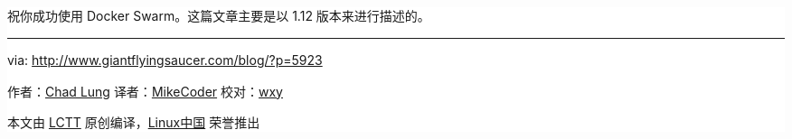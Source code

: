 祝你成功使用 Docker Swarm。这篇文章主要是以 1.12 版本来进行描述的。

--------------------------------------------------------------------------------

via: http://www.giantflyingsaucer.com/blog/?p=5923

作者：[Chad Lung][a]
译者：[MikeCoder](https://github.com/MikeCoder)
校对：[wxy](https://github.com/wxy)

本文由 [LCTT](https://github.com/LCTT/TranslateProject) 原创编译，[Linux中国](https://linux.cn/) 荣誉推出

[a]: http://www.giantflyingsaucer.com/blog/?author=2
[1]: http://dockercon.com/
[2]: https://blog.docker.com/author/bfirshman/
[3]: https://blog.docker.com/author/bfirshman/
[4]: http://www.giantflyingsaucer.com/blog/?p=5730
[5]: https://aws.amazon.com/lambda/
[6]: https://docs.docker.com/swarm/
[7]: https://github.com/bfirsh/dockerrun
[8]: https://docs.docker.com/engine/swarm/swarm-tutorial/
[9]: https://github.com/chadlung/vagrant-docker-swarm
[10]: https://www.vagrantup.com/
[11]: https://test.docker.com/
[12]: https://docs.docker.com/engine/reference/commandline/swarm_init/
[13]: https://hub.docker.com/
[14]: https://hub.docker.com/r/chadlung/hello-app/
[15]: https://hub.docker.com/r/chadlung/hello-app/
[16]: https://github.com/ManoMarks/docker-swarm-visualizer
